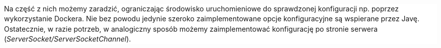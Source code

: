 Na część z nich możemy zaradzić, ograniczając środowisko uruchomieniowe do sprawdzonej konfiguracji np. poprzez wykorzystanie Dockera.
Nie bez powodu jedynie szeroko zaimplementowane opcje konfiguracyjne są wspierane przez Javę. Ostatecznie, w razie potrzeb, w analogiczny sposób
możemy zaimplementować konfigurację po stronie serwera (*ServerSocket/ServerSocketChannel*).
